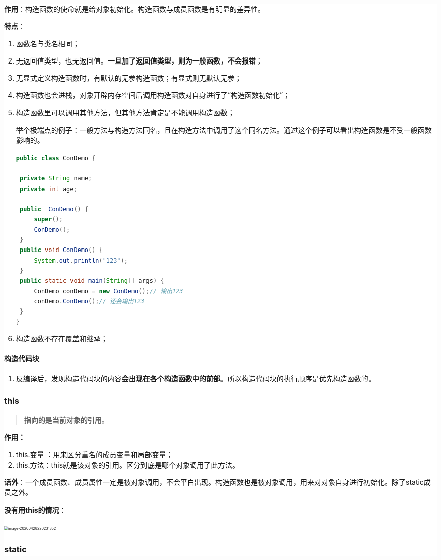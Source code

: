 **作用**：构造函数的使命就是给对象初始化。构造函数与成员函数是有明显的差异性。

**特点**：

1. 函数名与类名相同；

2. 无返回值类型，也无返回值。**一旦加了返回值类型，则为一般函数，不会报错**；

3. 无显式定义构造函数时，有默认的无参构造函数；有显式则无默认无参；

4. 构造函数也会进栈，对象开辟内存空间后调用构造函数对自身进行了“构造函数初始化”；

5. 构造函数里可以调用其他方法，但其他方法肯定是不能调用构造函数；

   举个极端点的例子：一般方法与构造方法同名，且在构造方法中调用了这个同名方法。通过这个例子可以看出构造函数是不受一般函数影响的。

   ```java
   public class ConDemo {
   
   	private String name;
   	private int age;
   
   	public	ConDemo() {
   		super();
   		ConDemo();
   	}
   	public void ConDemo() {
   		System.out.println("123");
   	}
   	public static void main(String[] args) {
   		ConDemo conDemo = new ConDemo();// 输出123
   		conDemo.ConDemo();// 还会输出123
   	}
   }
   ```

6. 构造函数不存在覆盖和继承；


#### 构造代码块

1. 反编译后，发现构造代码块的内容**会出现在各个构造函数中的前部**。所以构造代码块的执行顺序是优先构造函数的。

### this

> **指向的是当前对象的引用**。

**作用：**

1. this.变量 ：用来区分重名的成员变量和局部变量；
2. this.方法：this就是该对象的引用。区分到底是哪个对象调用了此方法。

**话外**：一个成员函数、成员属性一定是被对象调用，不会平白出现。构造函数也是被对象调用，用来对对象自身进行初始化。除了static成员之外。

**没有用this的情况**：

<img src="/image-20200428220231852.png" alt="image-20200428220231852" style="zoom:50%;" />

### static
